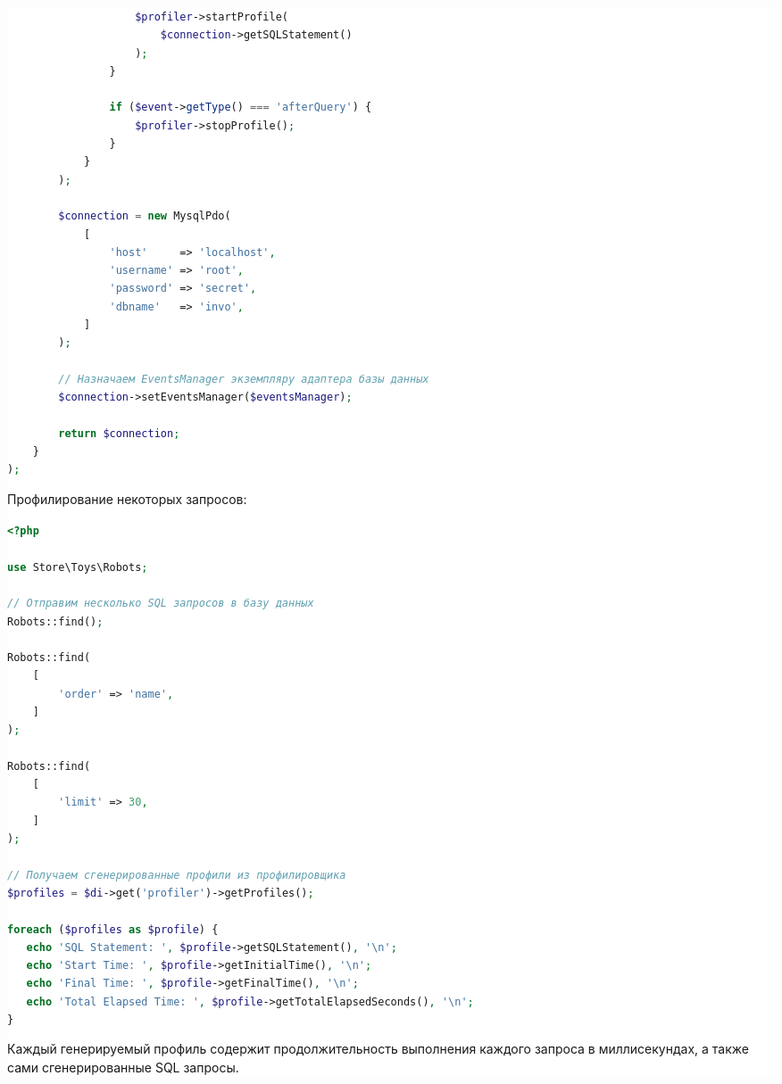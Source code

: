 ```php
                    $profiler->startProfile(
                        $connection->getSQLStatement()
                    );
                }

                if ($event->getType() === 'afterQuery') {
                    $profiler->stopProfile();
                }
            }
        );

        $connection = new MysqlPdo(
            [
                'host'     => 'localhost',
                'username' => 'root',
                'password' => 'secret',
                'dbname'   => 'invo',
            ]
        );

        // Назначаем EventsManager экземпляру адаптера базы данных
        $connection->setEventsManager($eventsManager);

        return $connection;
    }
);
```

Профилирование некоторых запросов:

```php
<?php

use Store\Toys\Robots;

// Отправим несколько SQL запросов в базу данных
Robots::find();

Robots::find(
    [
        'order' => 'name',
    ]
);

Robots::find(
    [
        'limit' => 30,
    ]
);

// Получаем сгенерированные профили из профилировщика
$profiles = $di->get('profiler')->getProfiles();

foreach ($profiles as $profile) {
   echo 'SQL Statement: ', $profile->getSQLStatement(), '\n';
   echo 'Start Time: ', $profile->getInitialTime(), '\n';
   echo 'Final Time: ', $profile->getFinalTime(), '\n';
   echo 'Total Elapsed Time: ', $profile->getTotalElapsedSeconds(), '\n';
}
```

Каждый генерируемый профиль содержит продолжительность выполнения каждого запроса в миллисекундах, а также сами сгенерированные SQL запросы.